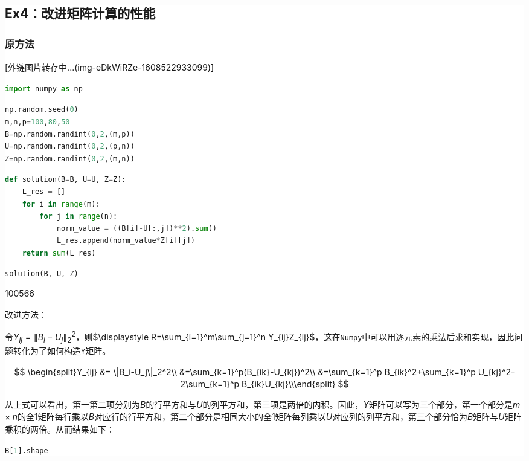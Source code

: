 ## Ex4：改进矩阵计算的性能

### 原方法

[外链图片转存中...(img-eDkWiRZe-1608522933099)]


```python
import numpy as np
```


```python
np.random.seed(0)
m,n,p=100,80,50
B=np.random.randint(0,2,(m,p))
U=np.random.randint(0,2,(p,n))
Z=np.random.randint(0,2,(m,n))
```


```python
def solution(B=B, U=U, Z=Z):
    L_res = []
    for i in range(m):
        for j in range(n):
            norm_value = ((B[i]-U[:,j])**2).sum()
            L_res.append(norm_value*Z[i][j])
    return sum(L_res)
```


```python
solution(B, U, Z)
```




100566



改进方法：

令$Y_{ij} = \|B_i-U_j\|_2^2$，则$\displaystyle R=\sum_{i=1}^m\sum_{j=1}^n Y_{ij}Z_{ij}$，这在`Numpy`中可以用逐元素的乘法后求和实现，因此问题转化为了如何构造`Y`矩阵。

$$
\begin{split}Y_{ij} &= \|B_i-U_j\|_2^2\\
&=\sum_{k=1}^p(B_{ik}-U_{kj})^2\\
&=\sum_{k=1}^p B_{ik}^2+\sum_{k=1}^p U_{kj}^2-2\sum_{k=1}^p B_{ik}U_{kj}\\\end{split}
$$

从上式可以看出，第一第二项分别为$B$的行平方和与$U$的列平方和，第三项是两倍的内积。因此，$Y$矩阵可以写为三个部分，第一个部分是$m×n$的全$1$矩阵每行乘以$B$对应行的行平方和，第二个部分是相同大小的全$1$矩阵每列乘以$U$对应列的列平方和，第三个部分恰为$B$矩阵与$U$矩阵乘积的两倍。从而结果如下：


```python
B[1].shape
```
